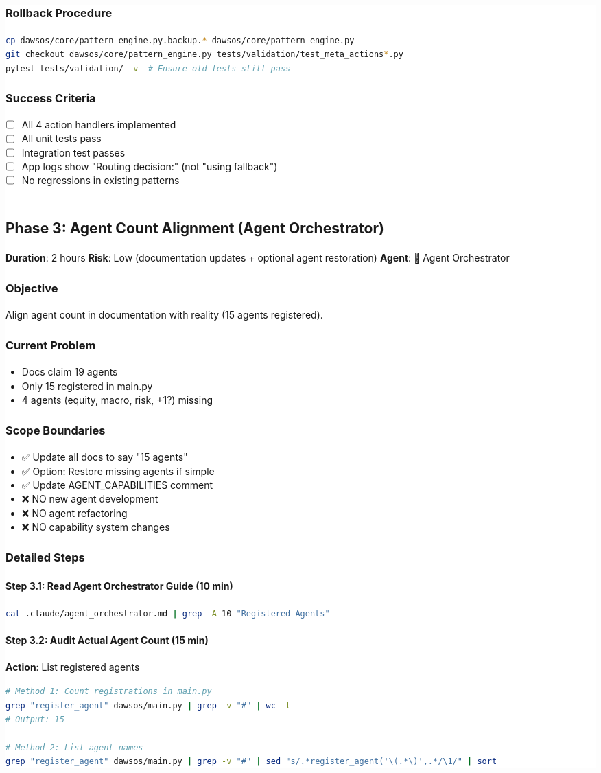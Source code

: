 ### Rollback Procedure
```bash
cp dawsos/core/pattern_engine.py.backup.* dawsos/core/pattern_engine.py
git checkout dawsos/core/pattern_engine.py tests/validation/test_meta_actions*.py
pytest tests/validation/ -v  # Ensure old tests still pass
```

### Success Criteria
- [ ] All 4 action handlers implemented
- [ ] All unit tests pass
- [ ] Integration test passes
- [ ] App logs show "Routing decision:" (not "using fallback")
- [ ] No regressions in existing patterns

---

## Phase 3: Agent Count Alignment (Agent Orchestrator)

**Duration**: 2 hours
**Risk**: Low (documentation updates + optional agent restoration)
**Agent**: 🤖 Agent Orchestrator

### Objective
Align agent count in documentation with reality (15 agents registered).

### Current Problem
- Docs claim 19 agents
- Only 15 registered in main.py
- 4 agents (equity, macro, risk, +1?) missing

### Scope Boundaries
- ✅ Update all docs to say "15 agents"
- ✅ Option: Restore missing agents if simple
- ✅ Update AGENT_CAPABILITIES comment
- ❌ NO new agent development
- ❌ NO agent refactoring
- ❌ NO capability system changes

### Detailed Steps

#### Step 3.1: Read Agent Orchestrator Guide (10 min)
```bash
cat .claude/agent_orchestrator.md | grep -A 10 "Registered Agents"
```

#### Step 3.2: Audit Actual Agent Count (15 min)
**Action**: List registered agents

```bash
# Method 1: Count registrations in main.py
grep "register_agent" dawsos/main.py | grep -v "#" | wc -l
# Output: 15

# Method 2: List agent names
grep "register_agent" dawsos/main.py | grep -v "#" | sed "s/.*register_agent('\(.*\)',.*/\1/" | sort
```
